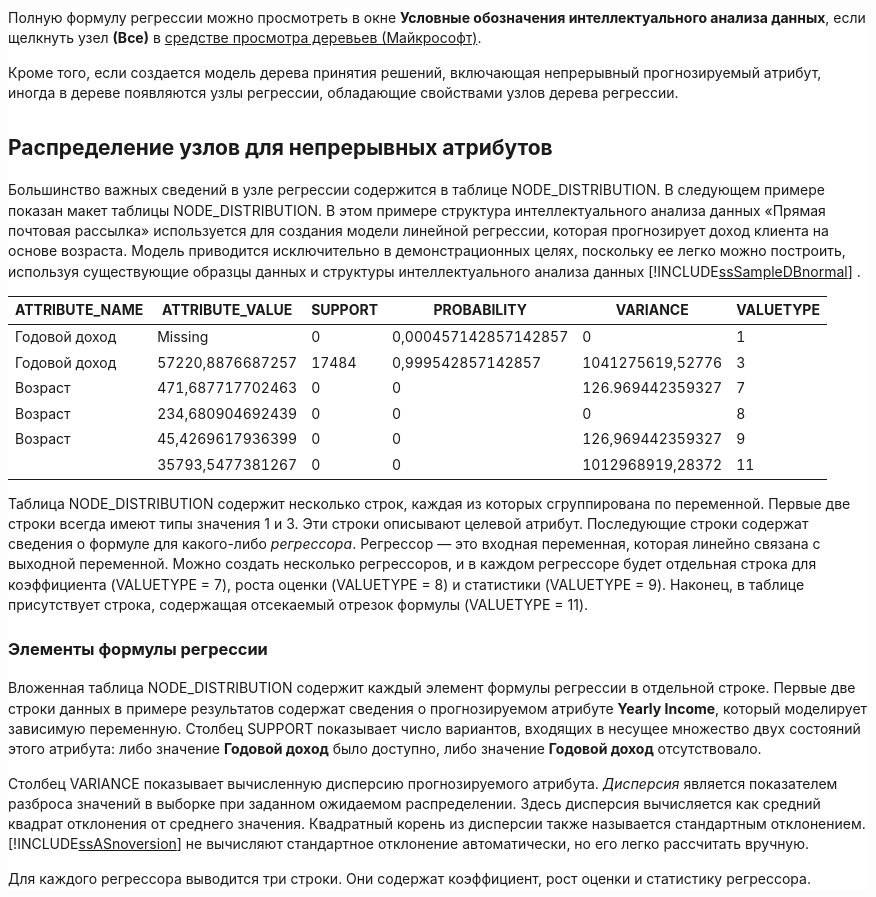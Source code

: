  Полную формулу регрессии можно просмотреть в окне **Условные обозначения интеллектуального анализа данных**, если щелкнуть узел **(Все)** в [средстве просмотра деревьев (Майкрософт)](browse-a-model-using-the-microsoft-tree-viewer.md).  
  
 Кроме того, если создается модель дерева принятия решений, включающая непрерывный прогнозируемый атрибут, иногда в дереве появляются узлы регрессии, обладающие свойствами узлов дерева регрессии.  
  
##  <a name="NodeDist_Regression"></a> Распределение узлов для непрерывных атрибутов  
 Большинство важных сведений в узле регрессии содержится в таблице NODE_DISTRIBUTION. В следующем примере показан макет таблицы NODE_DISTRIBUTION. В этом примере структура интеллектуального анализа данных «Прямая почтовая рассылка» используется для создания модели линейной регрессии, которая прогнозирует доход клиента на основе возраста. Модель приводится исключительно в демонстрационных целях, поскольку ее легко можно построить, используя существующие образцы данных и структуры интеллектуального анализа данных [!INCLUDE[ssSampleDBnormal](../../includes/sssampledbnormal-md.md)] .  
  
|ATTRIBUTE_NAME|ATTRIBUTE_VALUE|SUPPORT|PROBABILITY|VARIANCE|VALUETYPE|  
|---------------------|----------------------|-------------|-----------------|--------------|---------------|  
|Годовой доход|Missing|0|0,000457142857142857|0|1|  
|Годовой доход|57220,8876687257|17484|0,999542857142857|1041275619,52776|3|  
|Возраст|471,687717702463|0|0|126.969442359327|7|  
|Возраст|234,680904692439|0|0|0|8|  
|Возраст|45,4269617936399|0|0|126,969442359327|9|  
||35793,5477381267|0|0|1012968919,28372|11|  
  
 Таблица NODE_DISTRIBUTION содержит несколько строк, каждая из которых сгруппирована по переменной. Первые две строки всегда имеют типы значения 1 и 3. Эти строки описывают целевой атрибут. Последующие строки содержат сведения о формуле для какого-либо *регрессора*. Регрессор — это входная переменная, которая линейно связана с выходной переменной. Можно создать несколько регрессоров, и в каждом регрессоре будет отдельная строка для коэффициента (VALUETYPE = 7), роста оценки (VALUETYPE = 8) и статистики (VALUETYPE = 9). Наконец, в таблице присутствует строка, содержащая отсекаемый отрезок формулы (VALUETYPE = 11).  
  
### <a name="elements-of-the-regression-formula"></a>Элементы формулы регрессии  
 Вложенная таблица NODE_DISTRIBUTION содержит каждый элемент формулы регрессии в отдельной строке. Первые две строки данных в примере результатов содержат сведения о прогнозируемом атрибуте **Yearly Income**, который моделирует зависимую переменную. Столбец SUPPORT показывает число вариантов, входящих в несущее множество двух состояний этого атрибута: либо значение **Годовой доход** было доступно, либо значение **Годовой доход** отсутствовало.  
  
 Столбец VARIANCE показывает вычисленную дисперсию прогнозируемого атрибута. *Дисперсия* является показателем разброса значений в выборке при заданном ожидаемом распределении. Здесь дисперсия вычисляется как средний квадрат отклонения от среднего значения. Квадратный корень из дисперсии также называется стандартным отклонением. [!INCLUDE[ssASnoversion](../../includes/ssasnoversion-md.md)] не вычисляют стандартное отклонение автоматически, но его легко рассчитать вручную.  
  
 Для каждого регрессора выводится три строки. Они содержат коэффициент, рост оценки и статистику регрессора.  
  